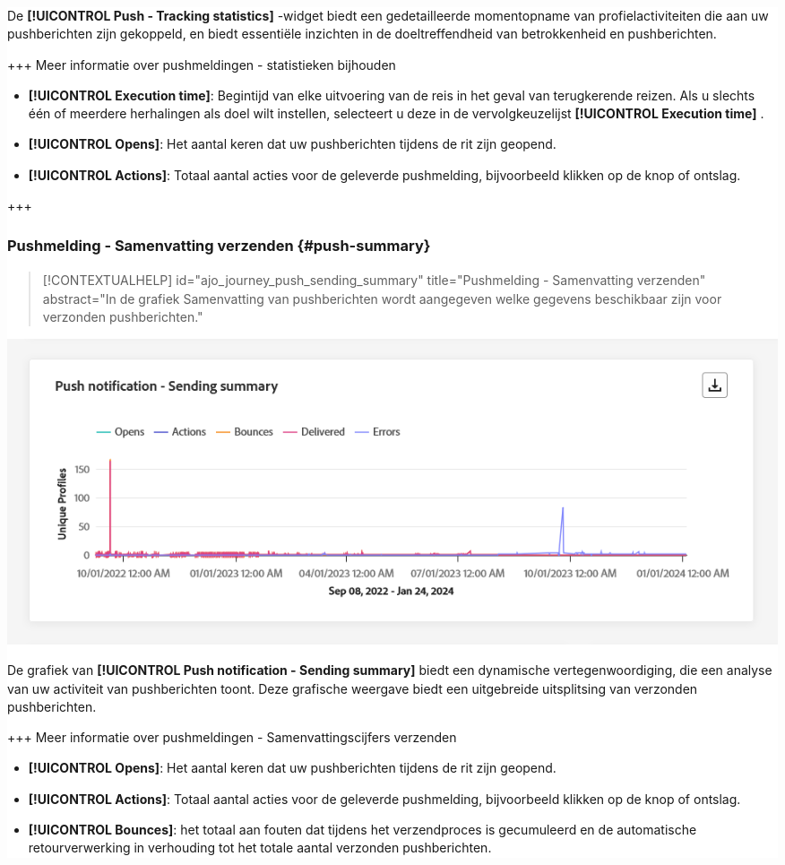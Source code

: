 De **[!UICONTROL Push - Tracking statistics]** -widget biedt een gedetailleerde momentopname van profielactiviteiten die aan uw pushberichten zijn gekoppeld, en biedt essentiële inzichten in de doeltreffendheid van betrokkenheid en pushberichten.

+++ Meer informatie over pushmeldingen - statistieken bijhouden

* **[!UICONTROL Execution time]**: Begintijd van elke uitvoering van de reis in het geval van terugkerende reizen. Als u slechts één of meerdere herhalingen als doel wilt instellen, selecteert u deze in de vervolgkeuzelijst **[!UICONTROL Execution time]** .

* **[!UICONTROL Opens]**: Het aantal keren dat uw pushberichten tijdens de rit zijn geopend.

* **[!UICONTROL Actions]**: Totaal aantal acties voor de geleverde pushmelding, bijvoorbeeld klikken op de knop of ontslag.

+++

### Pushmelding - Samenvatting verzenden {#push-summary}

>[!CONTEXTUALHELP]
>id="ajo_journey_push_sending_summary"
>title="Pushmelding - Samenvatting verzenden"
>abstract="In de grafiek Samenvatting van pushberichten wordt aangegeven welke gegevens beschikbaar zijn voor verzonden pushberichten."

![](assets/journey_push_summary.png)

De grafiek van **[!UICONTROL Push notification - Sending summary]** biedt een dynamische vertegenwoordiging, die een analyse van uw activiteit van pushberichten toont. Deze grafische weergave biedt een uitgebreide uitsplitsing van verzonden pushberichten.

+++ Meer informatie over pushmeldingen - Samenvattingscijfers verzenden

* **[!UICONTROL Opens]**: Het aantal keren dat uw pushberichten tijdens de rit zijn geopend.

* **[!UICONTROL Actions]**: Totaal aantal acties voor de geleverde pushmelding, bijvoorbeeld klikken op de knop of ontslag.

* **[!UICONTROL Bounces]**: het totaal aan fouten dat tijdens het verzendproces is gecumuleerd en de automatische retourverwerking in verhouding tot het totale aantal verzonden pushberichten.
